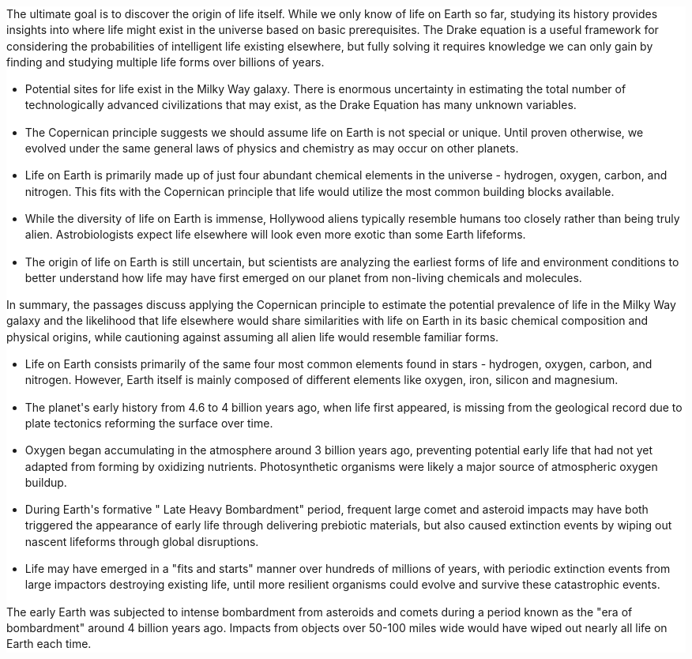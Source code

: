 The ultimate goal is to discover the origin of life itself. While we only know of life on Earth so far, studying its history provides insights into where life might exist in the universe based on basic prerequisites. The Drake equation is a useful framework for considering the probabilities of intelligent life existing elsewhere, but fully solving it requires knowledge we can only gain by finding and studying multiple life forms over billions of years.

 

- Potential sites for life exist in the Milky Way galaxy. There is enormous uncertainty in estimating the total number of technologically advanced civilizations that may exist, as the Drake Equation has many unknown variables. 

- The Copernican principle suggests we should assume life on Earth is not special or unique. Until proven otherwise, we evolved under the same general laws of physics and chemistry as may occur on other planets.

- Life on Earth is primarily made up of just four abundant chemical elements in the universe - hydrogen, oxygen, carbon, and nitrogen. This fits with the Copernican principle that life would utilize the most common building blocks available. 

- While the diversity of life on Earth is immense, Hollywood aliens typically resemble humans too closely rather than being truly alien. Astrobiologists expect life elsewhere will look even more exotic than some Earth lifeforms. 

- The origin of life on Earth is still uncertain, but scientists are analyzing the earliest forms of life and environment conditions to better understand how life may have first emerged on our planet from non-living chemicals and molecules.

In summary, the passages discuss applying the Copernican principle to estimate the potential prevalence of life in the Milky Way galaxy and the likelihood that life elsewhere would share similarities with life on Earth in its basic chemical composition and physical origins, while cautioning against assuming all alien life would resemble familiar forms.

 

- Life on Earth consists primarily of the same four most common elements found in stars - hydrogen, oxygen, carbon, and nitrogen. However, Earth itself is mainly composed of different elements like oxygen, iron, silicon and magnesium. 

- The planet's early history from 4.6 to 4 billion years ago, when life first appeared, is missing from the geological record due to plate tectonics reforming the surface over time. 

- Oxygen began accumulating in the atmosphere around 3 billion years ago, preventing potential early life that had not yet adapted from forming by oxidizing nutrients. Photosynthetic organisms were likely a major source of atmospheric oxygen buildup. 

- During Earth's formative " Late Heavy Bombardment" period, frequent large comet and asteroid impacts may have both triggered the appearance of early life through delivering prebiotic materials, but also caused extinction events by wiping out nascent lifeforms through global disruptions. 

- Life may have emerged in a "fits and starts" manner over hundreds of millions of years, with periodic extinction events from large impactors destroying existing life, until more resilient organisms could evolve and survive these catastrophic events.

 

The early Earth was subjected to intense bombardment from asteroids and comets during a period known as the "era of bombardment" around 4 billion years ago. Impacts from objects over 50-100 miles wide would have wiped out nearly all life on Earth each time. 
